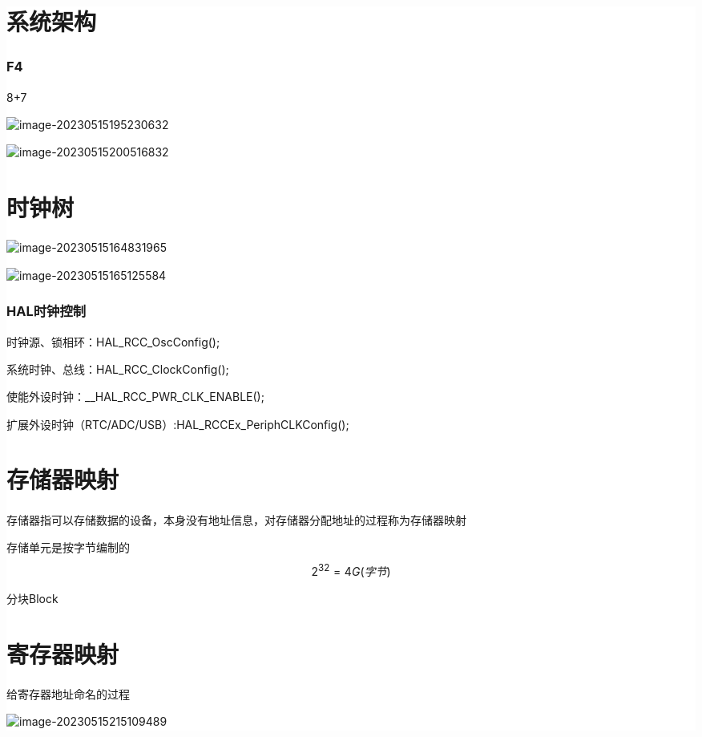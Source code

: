 # 系统架构

### F4

8+7

![image-20230515195230632](https://raw.githubusercontent.com/mjjjh/NoteImage/main/image/%E5%B5%8C%E5%85%A5%E5%BC%8Fimage-20230515195230632.png)

![image-20230515200516832](https://raw.githubusercontent.com/mjjjh/NoteImage/main/image/%E5%B5%8C%E5%85%A5%E5%BC%8Fimage-20230515200516832.png)





# 时钟树

![image-20230515164831965](https://raw.githubusercontent.com/mjjjh/NoteImage/main/image/%E5%B5%8C%E5%85%A5%E5%BC%8Fimage-20230515164831965.png)



![image-20230515165125584](https://raw.githubusercontent.com/mjjjh/NoteImage/main/image/%E5%B5%8C%E5%85%A5%E5%BC%8Fimage-20230515165125584.png)

### HAL时钟控制

时钟源、锁相环：HAL_RCC_OscConfig();

系统时钟、总线：HAL_RCC_ClockConfig();

使能外设时钟：__HAL_RCC_PWR_CLK_ENABLE();

扩展外设时钟（RTC/ADC/USB）:HAL_RCCEx_PeriphCLKConfig();





# 存储器映射

存储器指可以存储数据的设备，本身没有地址信息，对存储器分配地址的过程称为存储器映射

存储单元是按字节编制的
$$
2^{32} = 4G(字节)
$$

分块Block 





# 寄存器映射

给寄存器地址命名的过程

![image-20230515215109489](https://raw.githubusercontent.com/mjjjh/NoteImage/main/image/%E5%B5%8C%E5%85%A5%E5%BC%8Fimage-20230515215109489.png)
